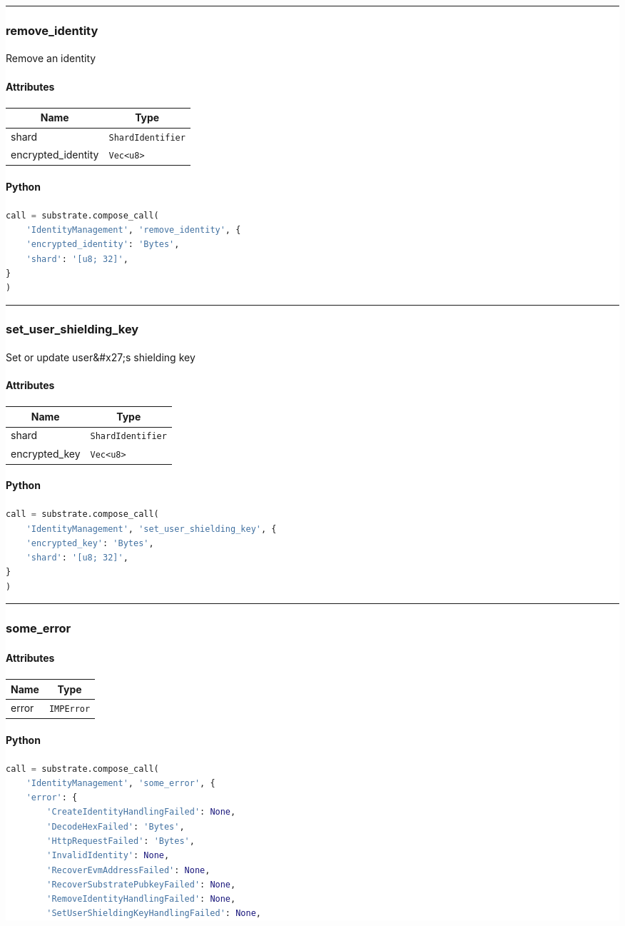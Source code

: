 ---------
### remove_identity
Remove an identity
#### Attributes
| Name | Type |
| -------- | -------- | 
| shard | `ShardIdentifier` | 
| encrypted_identity | `Vec<u8>` | 

#### Python
```python
call = substrate.compose_call(
    'IdentityManagement', 'remove_identity', {
    'encrypted_identity': 'Bytes',
    'shard': '[u8; 32]',
}
)
```

---------
### set_user_shielding_key
Set or update user&\#x27;s shielding key
#### Attributes
| Name | Type |
| -------- | -------- | 
| shard | `ShardIdentifier` | 
| encrypted_key | `Vec<u8>` | 

#### Python
```python
call = substrate.compose_call(
    'IdentityManagement', 'set_user_shielding_key', {
    'encrypted_key': 'Bytes',
    'shard': '[u8; 32]',
}
)
```

---------
### some_error
#### Attributes
| Name | Type |
| -------- | -------- | 
| error | `IMPError` | 

#### Python
```python
call = substrate.compose_call(
    'IdentityManagement', 'some_error', {
    'error': {
        'CreateIdentityHandlingFailed': None,
        'DecodeHexFailed': 'Bytes',
        'HttpRequestFailed': 'Bytes',
        'InvalidIdentity': None,
        'RecoverEvmAddressFailed': None,
        'RecoverSubstratePubkeyFailed': None,
        'RemoveIdentityHandlingFailed': None,
        'SetUserShieldingKeyHandlingFailed': None,
```